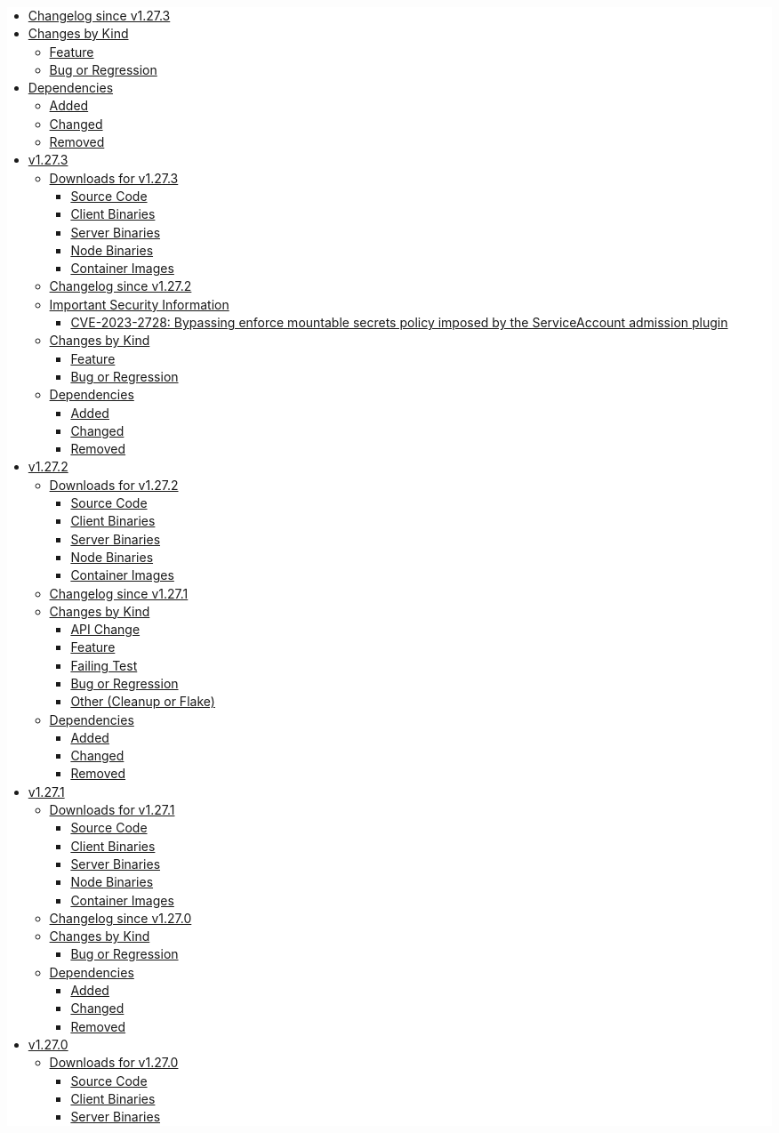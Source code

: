   - [Changelog since v1.27.3](#changelog-since-v1273)
  - [Changes by Kind](#changes-by-kind-3)
    - [Feature](#feature-3)
    - [Bug or Regression](#bug-or-regression-3)
  - [Dependencies](#dependencies-3)
    - [Added](#added-3)
    - [Changed](#changed-3)
    - [Removed](#removed-3)
- [v1.27.3](#v1273)
  - [Downloads for v1.27.3](#downloads-for-v1273)
    - [Source Code](#source-code-4)
    - [Client Binaries](#client-binaries-4)
    - [Server Binaries](#server-binaries-4)
    - [Node Binaries](#node-binaries-4)
    - [Container Images](#container-images-4)
  - [Changelog since v1.27.2](#changelog-since-v1272)
  - [Important Security Information](#important-security-information-1)
    - [CVE-2023-2728: Bypassing enforce mountable secrets policy imposed by the ServiceAccount admission plugin](#cve-2023-2728-bypassing-enforce-mountable-secrets-policy-imposed-by-the-serviceaccount-admission-plugin)
  - [Changes by Kind](#changes-by-kind-4)
    - [Feature](#feature-4)
    - [Bug or Regression](#bug-or-regression-4)
  - [Dependencies](#dependencies-4)
    - [Added](#added-4)
    - [Changed](#changed-4)
    - [Removed](#removed-4)
- [v1.27.2](#v1272)
  - [Downloads for v1.27.2](#downloads-for-v1272)
    - [Source Code](#source-code-5)
    - [Client Binaries](#client-binaries-5)
    - [Server Binaries](#server-binaries-5)
    - [Node Binaries](#node-binaries-5)
    - [Container Images](#container-images-5)
  - [Changelog since v1.27.1](#changelog-since-v1271)
  - [Changes by Kind](#changes-by-kind-5)
    - [API Change](#api-change-2)
    - [Feature](#feature-5)
    - [Failing Test](#failing-test-1)
    - [Bug or Regression](#bug-or-regression-5)
    - [Other (Cleanup or Flake)](#other-cleanup-or-flake-2)
  - [Dependencies](#dependencies-5)
    - [Added](#added-5)
    - [Changed](#changed-5)
    - [Removed](#removed-5)
- [v1.27.1](#v1271)
  - [Downloads for v1.27.1](#downloads-for-v1271)
    - [Source Code](#source-code-6)
    - [Client Binaries](#client-binaries-6)
    - [Server Binaries](#server-binaries-6)
    - [Node Binaries](#node-binaries-6)
    - [Container Images](#container-images-6)
  - [Changelog since v1.27.0](#changelog-since-v1270)
  - [Changes by Kind](#changes-by-kind-6)
    - [Bug or Regression](#bug-or-regression-6)
  - [Dependencies](#dependencies-6)
    - [Added](#added-6)
    - [Changed](#changed-6)
    - [Removed](#removed-6)
- [v1.27.0](#v1270)
  - [Downloads for v1.27.0](#downloads-for-v1270)
    - [Source Code](#source-code-7)
    - [Client Binaries](#client-binaries-7)
    - [Server Binaries](#server-binaries-7)